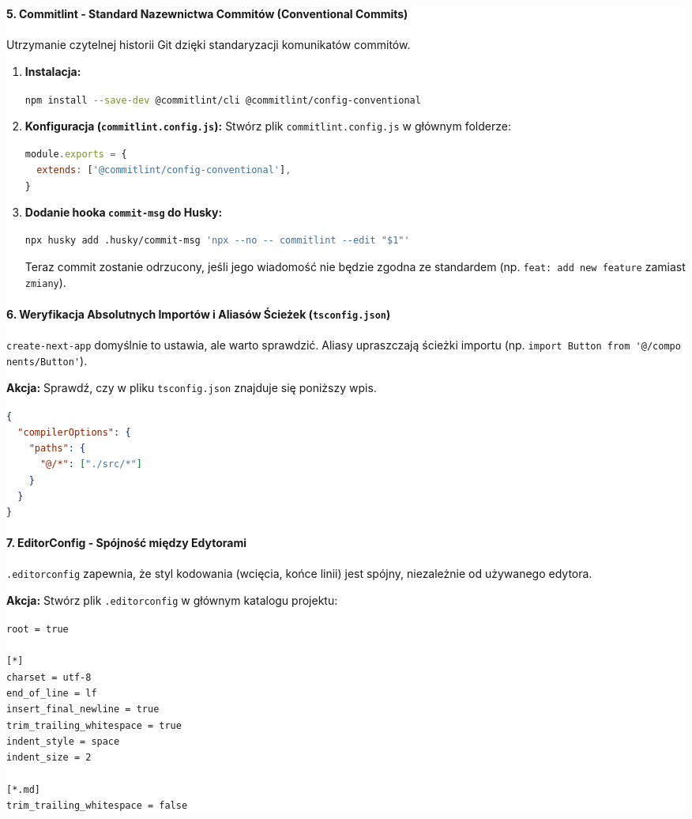 #### 5. Commitlint - Standard Nazewnictwa Commitów (Conventional Commits)

Utrzymanie czytelnej historii Git dzięki standaryzacji komunikatów commitów.

1.  **Instalacja:**

    ```bash
    npm install --save-dev @commitlint/cli @commitlint/config-conventional
    ```

2.  **Konfiguracja (`commitlint.config.js`):**
    Stwórz plik `commitlint.config.js` w głównym folderze:

    ```javascript:commitlint.config.js
    module.exports = {
      extends: ['@commitlint/config-conventional'],
    }
    ```

3.  **Dodanie hooka `commit-msg` do Husky:**
    ```bash
    npx husky add .husky/commit-msg 'npx --no -- commitlint --edit "$1"'
    ```
    Teraz commit zostanie odrzucony, jeśli jego wiadomość nie będzie zgodna ze standardem (np. `feat: add new feature` zamiast `zmiany`).

#### 6. Weryfikacja Absolutnych Importów i Aliasów Ścieżek (`tsconfig.json`)

`create-next-app` domyślnie to ustawia, ale warto sprawdzić. Aliasy upraszczają ścieżki importu (np. `import Button from '@/components/Button'`).

**Akcja:** Sprawdź, czy w pliku `tsconfig.json` znajduje się poniższy wpis.

```json:tsconfig.json
{
  "compilerOptions": {
    "paths": {
      "@/*": ["./src/*"]
    }
  }
}
```

#### 7. EditorConfig - Spójność między Edytorami

`.editorconfig` zapewnia, że styl kodowania (wcięcia, końce linii) jest spójny, niezależnie od używanego edytora.

**Akcja:** Stwórz plik `.editorconfig` w głównym katalogu projektu:

```ini:.editorconfig
root = true

[*]
charset = utf-8
end_of_line = lf
insert_final_newline = true
trim_trailing_whitespace = true
indent_style = space
indent_size = 2

[*.md]
trim_trailing_whitespace = false
```
